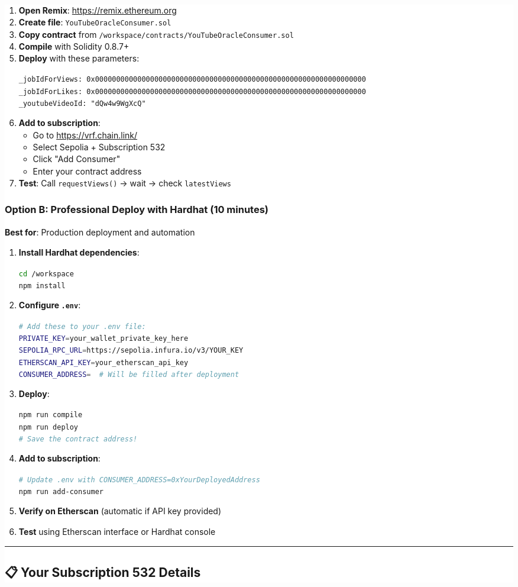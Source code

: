 1. **Open Remix**: https://remix.ethereum.org
2. **Create file**: `YouTubeOracleConsumer.sol`
3. **Copy contract** from `/workspace/contracts/YouTubeOracleConsumer.sol`
4. **Compile** with Solidity 0.8.7+
5. **Deploy** with these parameters:
   ```
   _jobIdForViews: 0x0000000000000000000000000000000000000000000000000000000000000000
   _jobIdForLikes: 0x0000000000000000000000000000000000000000000000000000000000000000
   _youtubeVideoId: "dQw4w9WgXcQ"
   ```
6. **Add to subscription**:
   - Go to https://vrf.chain.link/
   - Select Sepolia + Subscription 532
   - Click "Add Consumer"
   - Enter your contract address
7. **Test**: Call `requestViews()` → wait → check `latestViews`

### Option B: Professional Deploy with Hardhat (10 minutes)

**Best for**: Production deployment and automation

1. **Install Hardhat dependencies**:
   ```bash
   cd /workspace
   npm install
   ```

2. **Configure `.env`**:
   ```bash
   # Add these to your .env file:
   PRIVATE_KEY=your_wallet_private_key_here
   SEPOLIA_RPC_URL=https://sepolia.infura.io/v3/YOUR_KEY
   ETHERSCAN_API_KEY=your_etherscan_api_key
   CONSUMER_ADDRESS=  # Will be filled after deployment
   ```

3. **Deploy**:
   ```bash
   npm run compile
   npm run deploy
   # Save the contract address!
   ```

4. **Add to subscription**:
   ```bash
   # Update .env with CONSUMER_ADDRESS=0xYourDeployedAddress
   npm run add-consumer
   ```

5. **Verify on Etherscan** (automatic if API key provided)

6. **Test** using Etherscan interface or Hardhat console

---

## 📋 Your Subscription 532 Details
